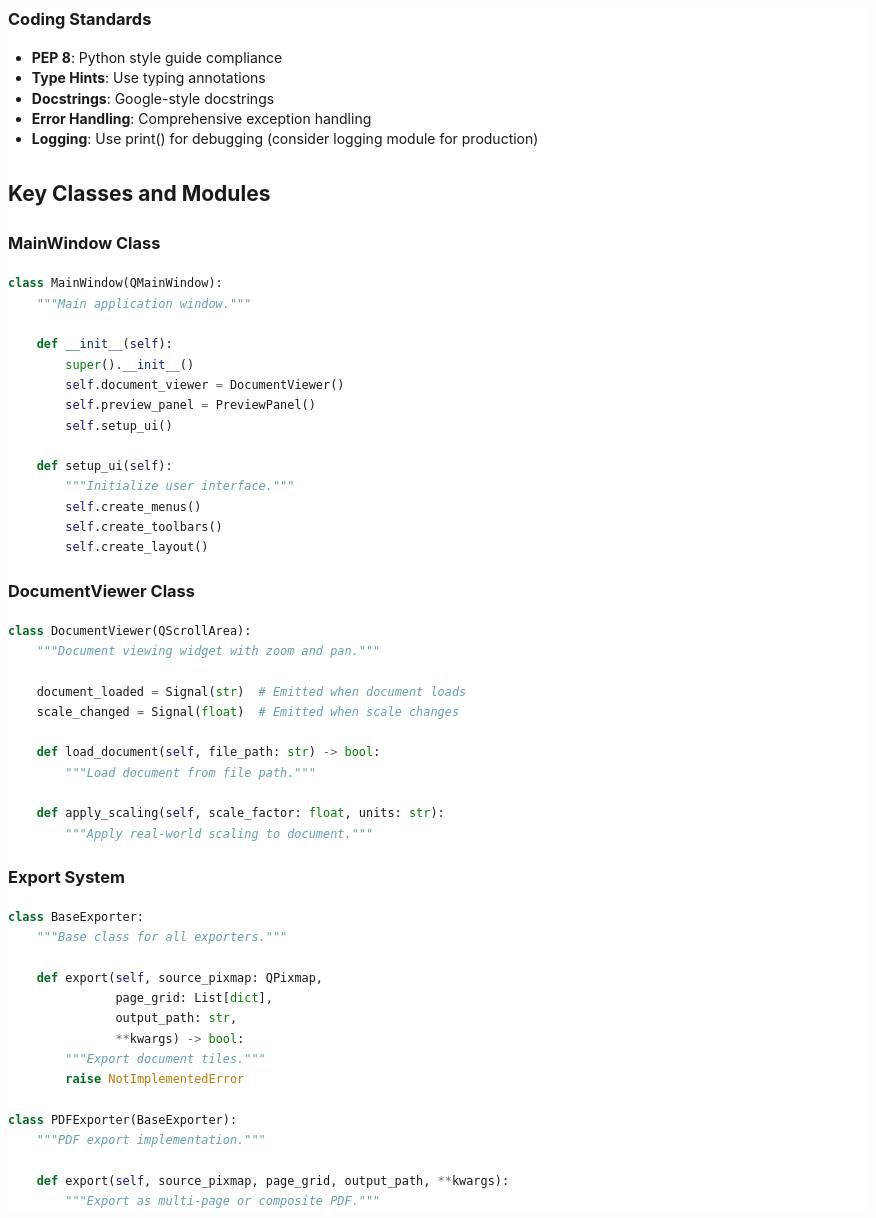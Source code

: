 ### Coding Standards
- **PEP 8**: Python style guide compliance
- **Type Hints**: Use typing annotations
- **Docstrings**: Google-style docstrings
- **Error Handling**: Comprehensive exception handling
- **Logging**: Use print() for debugging (consider logging module for production)

## Key Classes and Modules

### MainWindow Class
```python
class MainWindow(QMainWindow):
    """Main application window."""

    def __init__(self):
        super().__init__()
        self.document_viewer = DocumentViewer()
        self.preview_panel = PreviewPanel()
        self.setup_ui()

    def setup_ui(self):
        """Initialize user interface."""
        self.create_menus()
        self.create_toolbars()
        self.create_layout()
```

### DocumentViewer Class
```python
class DocumentViewer(QScrollArea):
    """Document viewing widget with zoom and pan."""

    document_loaded = Signal(str)  # Emitted when document loads
    scale_changed = Signal(float)  # Emitted when scale changes

    def load_document(self, file_path: str) -> bool:
        """Load document from file path."""

    def apply_scaling(self, scale_factor: float, units: str):
        """Apply real-world scaling to document."""
```

### Export System
```python
class BaseExporter:
    """Base class for all exporters."""

    def export(self, source_pixmap: QPixmap,
               page_grid: List[dict],
               output_path: str,
               **kwargs) -> bool:
        """Export document tiles."""
        raise NotImplementedError

class PDFExporter(BaseExporter):
    """PDF export implementation."""

    def export(self, source_pixmap, page_grid, output_path, **kwargs):
        """Export as multi-page or composite PDF."""
```
